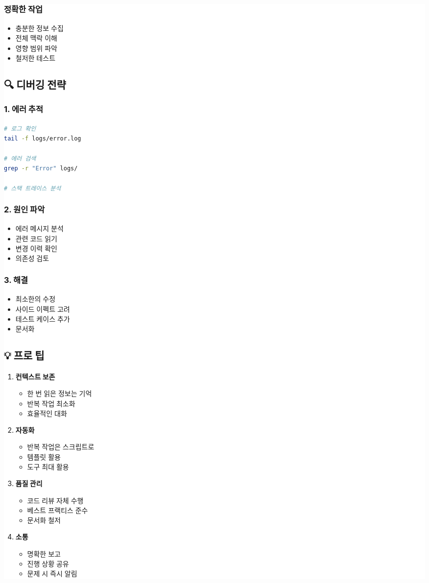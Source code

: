 ### 정확한 작업
- 충분한 정보 수집
- 전체 맥락 이해
- 영향 범위 파악
- 철저한 테스트

## 🔍 디버깅 전략

### 1. 에러 추적
```bash
# 로그 확인
tail -f logs/error.log

# 에러 검색
grep -r "Error" logs/

# 스택 트레이스 분석
```

### 2. 원인 파악
- 에러 메시지 분석
- 관련 코드 읽기
- 변경 이력 확인
- 의존성 검토

### 3. 해결
- 최소한의 수정
- 사이드 이펙트 고려
- 테스트 케이스 추가
- 문서화

## 💡 프로 팁

1. **컨텍스트 보존**
   - 한 번 읽은 정보는 기억
   - 반복 작업 최소화
   - 효율적인 대화

2. **자동화**
   - 반복 작업은 스크립트로
   - 템플릿 활용
   - 도구 최대 활용

3. **품질 관리**
   - 코드 리뷰 자체 수행
   - 베스트 프랙티스 준수
   - 문서화 철저

4. **소통**
   - 명확한 보고
   - 진행 상황 공유
   - 문제 시 즉시 알림
